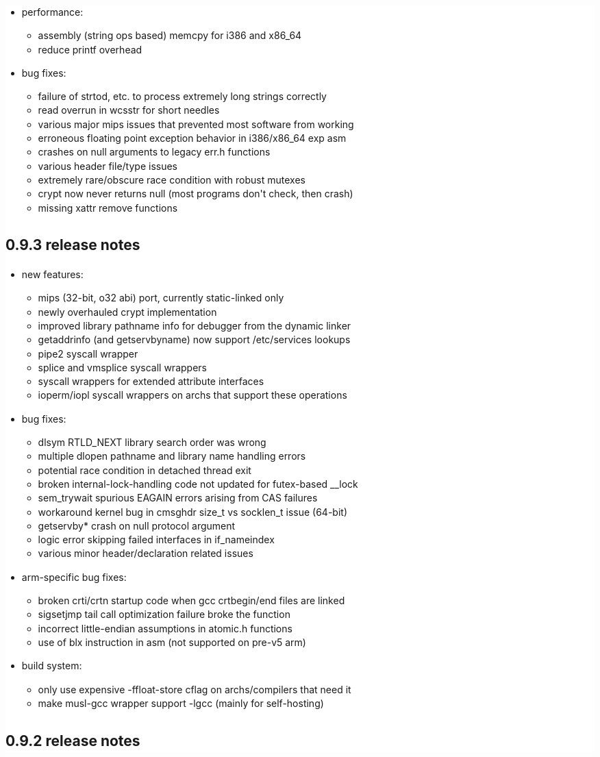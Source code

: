 - performance:
    - assembly (string ops based) memcpy for i386 and x86_64
    - reduce printf overhead

- bug fixes:
    - failure of strtod, etc. to process extremely long strings correctly
    - read overrun in wcsstr for short needles
    - various major mips issues that prevented most software from working
    - erroneous floating point exception behavior in i386/x86_64 exp asm
    - crashes on null arguments to legacy err.h functions
    - various header file/type issues
    - extremely rare/obscure race condition with robust mutexes
    - crypt now never returns null (most programs don't check, then crash)
    - missing xattr remove functions

## 0.9.3 release notes
<a name='0.9.3'></a>

- new features:
    - mips (32-bit, o32 abi) port, currently static-linked only
    - newly overhauled crypt implementation
    - improved library pathname info for debugger from the dynamic linker
    - getaddrinfo (and getservbyname) now support /etc/services lookups
    - pipe2 syscall wrapper
    - splice and vmsplice syscall wrappers
    - syscall wrappers for extended attribute interfaces
    - ioperm/iopl syscall wrappers on archs that support these operations

- bug fixes:
    - dlsym RTLD_NEXT library search order was wrong
    - multiple dlopen pathname and library name handling errors
    - potential race condition in detached thread exit
    - broken internal-lock-handling code not updated for futex-based __lock
    - sem_trywait spurious EAGAIN errors arising from CAS failures
    - workaround kernel bug in cmsghdr size_t vs socklen_t issue (64-bit)
    - getservby* crash on null protocol argument
    - logic error skipping failed interfaces in if_nameindex
    - various minor header/declaration related issues

- arm-specific bug fixes:
    - broken crti/crtn startup code when gcc crtbegin/end files are linked
    - sigsetjmp tail call optimization failure broke the function
    - incorrect little-endian assumptions in atomic.h functions
    - use of blx instruction in asm (not supported on pre-v5 arm)

- build system:
    - only use expensive -ffloat-store cflag on archs/compilers that need it
    - make musl-gcc wrapper support -lgcc (mainly for self-hosting)

## 0.9.2 release notes
<a name='0.9.2'></a>
